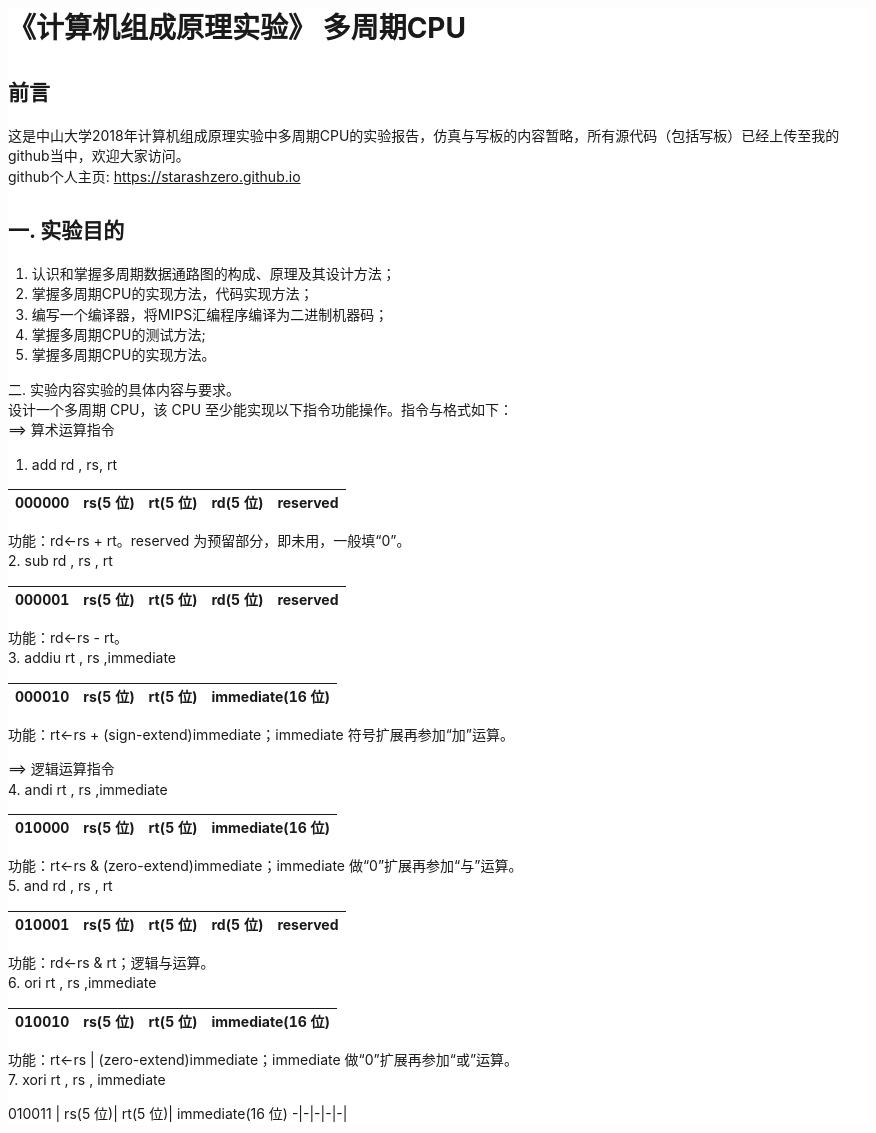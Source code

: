 # 《计算机组成原理实验》 多周期CPU  

## 前言  
这是中山大学2018年计算机组成原理实验中多周期CPU的实验报告，仿真与写板的内容暂略，所有源代码（包括写板）已经上传至我的github当中，欢迎大家访问。  
github个人主页: https://starashzero.github.io

## 一.	实验目的 
1.	认识和掌握多周期数据通路图的构成、原理及其设计方法； 
2.	掌握多周期CPU的实现方法，代码实现方法； 
3.	编写一个编译器，将MIPS汇编程序编译为二进制机器码； 
4.	掌握多周期CPU的测试方法; 
5.	掌握多周期CPU的实现方法。 


二.	实验内容实验的具体内容与要求。   
设计一个多周期 CPU，该 CPU 至少能实现以下指令功能操作。指令与格式如下：   
==> 算术运算指令   
1.	add  rd , rs, rt    
  
000000 | rs(5 位) | rt(5 位) | rd(5 位) | reserved 
-|-|-|-|-|
功能：rd←rs + rt。reserved 为预留部分，即未用，一般填“0”。   
2.	sub  rd , rs , rt  
  
000001 | rs(5 位) | rt(5 位) | rd(5 位) | reserved   
-|-|-|-|-|
功能：rd←rs - rt。   
3.	addiu  rt , rs ,immediate 
  
000010 |rs(5 位)|rt(5 位)|immediate(16 位) 
-|-|-|-|
功能：rt←rs + (sign-extend)immediate；immediate 符号扩展再参加“加”运算。 
   
==> 逻辑运算指令   
4.	andi  rt , rs ,immediate   
  
010000 |rs(5 位)| 	rt(5 位) 	|immediate(16 位)
-|-|-|-| 
功能：rt←rs & (zero-extend)immediate；immediate 做“0”扩展再参加“与”运算。   
5.	and  rd , rs , rt 
  
010001| 	rs(5 位)| 	rt(5 位)| 	rd(5 位)| 	reserved 
-|-|-|-|-|
功能：rd←rs & rt；逻辑与运算。   
6.	ori  rt , rs ,immediate   
  
010010 |rs(5 位) |	rt(5 位) |	immediate(16 位) 
-|-|-|-|  

功能：rt←rs | (zero-extend)immediate；immediate 做“0”扩展再参加“或”运算。  
7.	xori  rt , rs , immediate   
   
010011 |	rs(5 位)| 	rt(5 位)| 	immediate(16 位)
-|-|-|-|-|   
